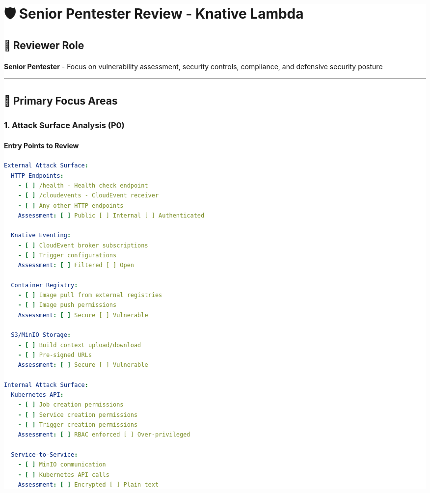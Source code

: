 # 🛡️ Senior Pentester Review - Knative Lambda

## 👤 Reviewer Role
**Senior Pentester** - Focus on vulnerability assessment, security controls, compliance, and defensive security posture

---

## 🎯 Primary Focus Areas

### 1. Attack Surface Analysis (P0)

#### Entry Points to Review
```yaml
External Attack Surface:
  HTTP Endpoints:
    - [ ] /health - Health check endpoint
    - [ ] /cloudevents - CloudEvent receiver
    - [ ] Any other HTTP endpoints
    Assessment: [ ] Public [ ] Internal [ ] Authenticated
    
  Knative Eventing:
    - [ ] CloudEvent broker subscriptions
    - [ ] Trigger configurations
    Assessment: [ ] Filtered [ ] Open
    
  Container Registry:
    - [ ] Image pull from external registries
    - [ ] Image push permissions
    Assessment: [ ] Secure [ ] Vulnerable
    
  S3/MinIO Storage:
    - [ ] Build context upload/download
    - [ ] Pre-signed URLs
    Assessment: [ ] Secure [ ] Vulnerable

Internal Attack Surface:
  Kubernetes API:
    - [ ] Job creation permissions
    - [ ] Service creation permissions
    - [ ] Trigger creation permissions
    Assessment: [ ] RBAC enforced [ ] Over-privileged
    
  Service-to-Service:
    - [ ] MinIO communication
    - [ ] Kubernetes API calls
    Assessment: [ ] Encrypted [ ] Plain text
```
